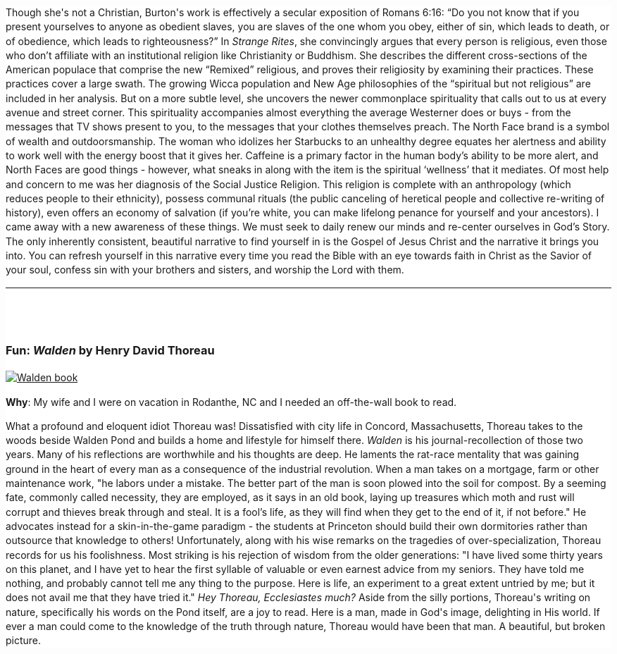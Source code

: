 Though she's not a Christian, Burton's work is effectively a secular exposition of Romans 6:16: “Do you not know that if you present yourselves to anyone as obedient slaves, you are slaves of the one whom you obey, either of sin, which leads to death, or of obedience, which leads to righteousness?” In _Strange Rites_, she convincingly argues that every person is religious, even those who don’t affiliate with an institutional religion like Christianity or Buddhism. She describes the different cross-sections of the American populace that comprise the new “Remixed” religious, and proves their religiosity by examining their practices. These practices cover a large swath. The growing Wicca population and New Age philosophies of the “spiritual but not religious” are included in her analysis. But on a more subtle level, she uncovers the newer commonplace spirituality that calls out to us at every avenue and street corner. This spirituality accompanies almost everything the average Westerner does or buys - from the messages that TV shows present to you, to the messages that your clothes themselves preach. The North Face brand is a symbol of wealth and outdoorsmanship. The woman who idolizes her Starbucks to an unhealthy degree equates her alertness and ability to work well with the energy boost that it gives her. Caffeine is a primary factor in the human body’s ability to be more alert, and North Faces are good things - however, what sneaks in along with the item is the spiritual ‘wellness’ that it mediates. Of most help and concern to me was her diagnosis of the Social Justice Religion. This religion is complete with an anthropology (which reduces people to their ethnicity), possess communal rituals (the public canceling of heretical people and collective re-writing of history), even offers an economy of salvation (if you’re white, you can make lifelong penance for yourself and your ancestors). I came away with a new awareness of these things. We must seek to daily renew our minds and re-center ourselves in God’s Story. The only inherently consistent, beautiful narrative to find yourself in is the Gospel of Jesus Christ and the narrative it brings you into. You can refresh yourself in this narrative every time you read the Bible with an eye towards faith in Christ as the Savior of your soul, confess sin with your brothers and sisters, and worship the Lord with them.


------
<br></br>

### Fun: _Walden_ by Henry David Thoreau

<div className="postImageContainer"><a href="https://www.amazon.com/Walden-Illustrated-Henry-David-Thoreau/dp/B09FCCDFFD/ref=sr_1_14?keywords=walden&qid=1641164377&s=books&sprefix=walden%2Cstripbooks%2C129&sr=1-14" target="_blank"><img src="/blogpost/walden.jpg" className="smallPostImage" alt="Walden book" title="" /></a></div>

**Why**: My wife and I were on vacation in Rodanthe, NC and I needed an off-the-wall book to read.

What a profound and eloquent idiot Thoreau was! Dissatisfied with city life in Concord, Massachusetts, Thoreau takes to the woods beside Walden Pond and builds a home and lifestyle for himself there. _Walden_ is his journal-recollection of those two years. Many of his reflections are worthwhile and his thoughts are deep. He laments the rat-race mentality that was gaining ground in the heart of every man as a consequence of the industrial revolution. When a man takes on a mortgage, farm or other maintenance work, "he labors under a mistake. The better part of the man is soon plowed into the soil for compost. By a seeming fate, commonly called necessity, they are employed, as it says in an old book, laying up treasures which moth and rust will corrupt and thieves break through and steal. It is a fool’s life, as they will find when they get to the end of it, if not before." He advocates instead for a skin-in-the-game paradigm - the students at Princeton should build their own dormitories rather than outsource that knowledge to others! Unfortunately, along with his wise remarks on the tragedies of over-specialization, Thoreau records for us his foolishness. Most striking is his rejection of wisdom from the older generations: "I have lived some thirty years on this planet, and I have yet to hear the first syllable of valuable or even earnest advice from my seniors. They have told me nothing, and probably cannot tell me any thing to the purpose. Here is life, an experiment to a great extent untried by me; but it does not avail me that they have tried it." _Hey Thoreau, Ecclesiastes much?_ Aside from the silly portions, Thoreau's writing on nature, specifically his words on the Pond itself, are a joy to read. Here is a man, made in God's image, delighting in His world. If ever a man could come to the knowledge of the truth through nature, Thoreau would have been that man. A beautiful, but broken picture.
